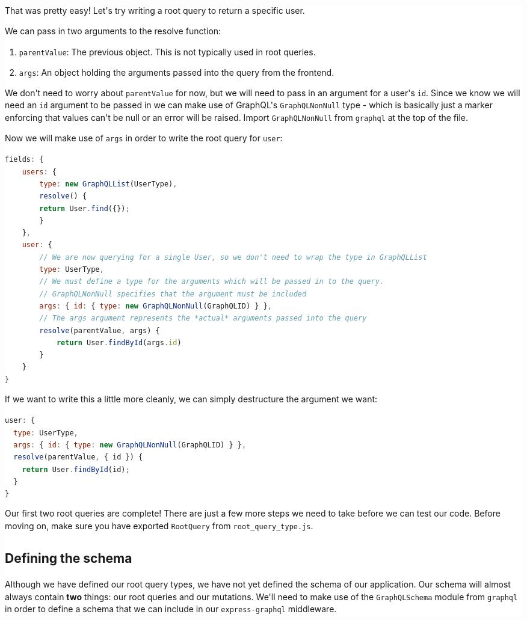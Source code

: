 That was pretty easy! Let's try writing a root query to return a specific user.

We can pass in two arguments to the resolve function:

1. `parentValue`: The previous object. This is not typically used in root queries.

2. `args`: An object holding the arguments passed into the query from the frontend.

We don't need to worry about `parentValue` for now, but we will need to pass in an argument for a user's `id`. Since we know we will need an `id` argument to be passed in we can make use of GraphQL's `GraphQLNonNull` type - which is basically just a marker enforcing that values can't be null or an error will be raised. Import `GraphQLNonNull` from `graphql` at the top of the file.

Now we will make use of `args` in order to write the root query for `user`:

```js
fields: {
    users: {
        type: new GraphQLList(UserType),
        resolve() {
        return User.find({});
        }
    },
    user: {
        // We are now querying for a single User, so we don't need to wrap the type in GraphQLList
        type: UserType,
        // We must define a type for the arguments which will be passed in to the query.
        // GraphQLNonNull specifies that the argument must be included
        args: { id: { type: new GraphQLNonNull(GraphQLID) } },
        // The args argument represents the *actual* arguments passed into the query
        resolve(parentValue, args) {
            return User.findById(args.id)
        }
    }
}
```

If we want to write this a little more cleanly, we can simply destructure the argument we want:

```js
user: {
  type: UserType,
  args: { id: { type: new GraphQLNonNull(GraphQLID) } },
  resolve(parentValue, { id }) {
    return User.findById(id);
  }
}
```

Our first two root queries are complete! There are just a few more steps we need to take before we can test our code. Before moving on, make sure you have exported `RootQuery` from `root_query_type.js`.

## Defining the schema

Although we have defined our root query types, we have not yet defined the schema of our application. Our schema will almost always contain **two** things: our root queries and our mutations. We'll need to make use of the `GraphQLSchema` module from `graphql` in order to define a schema that we can include in our `express-graphql` middleware.

